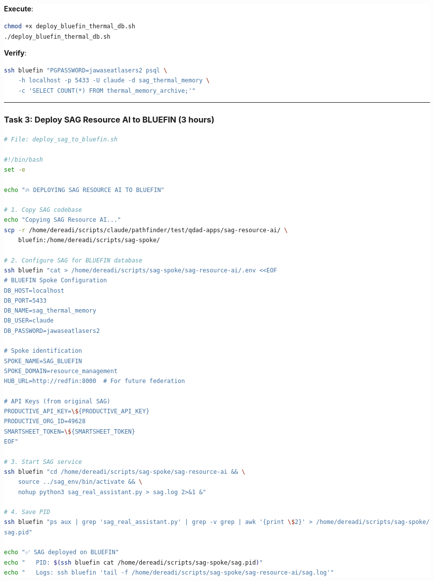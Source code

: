 **Execute**:
```bash
chmod +x deploy_bluefin_thermal_db.sh
./deploy_bluefin_thermal_db.sh
```

**Verify**:
```bash
ssh bluefin "PGPASSWORD=jawaseatlasers2 psql \
    -h localhost -p 5433 -U claude -d sag_thermal_memory \
    -c 'SELECT COUNT(*) FROM thermal_memory_archive;'"
```

---

### Task 3: Deploy SAG Resource AI to BLUEFIN (3 hours)

```bash
# File: deploy_sag_to_bluefin.sh

#!/bin/bash
set -e

echo "🔥 DEPLOYING SAG RESOURCE AI TO BLUEFIN"

# 1. Copy SAG codebase
echo "Copying SAG Resource AI..."
scp -r /home/dereadi/scripts/claude/pathfinder/test/qdad-apps/sag-resource-ai/ \
    bluefin:/home/dereadi/scripts/sag-spoke/

# 2. Configure SAG for BLUEFIN database
ssh bluefin "cat > /home/dereadi/scripts/sag-spoke/sag-resource-ai/.env <<EOF
# BLUEFIN Spoke Configuration
DB_HOST=localhost
DB_PORT=5433
DB_NAME=sag_thermal_memory
DB_USER=claude
DB_PASSWORD=jawaseatlasers2

# Spoke identification
SPOKE_NAME=SAG_BLUEFIN
SPOKE_DOMAIN=resource_management
HUB_URL=http://redfin:8000  # For future federation

# API Keys (from original SAG)
PRODUCTIVE_API_KEY=\${PRODUCTIVE_API_KEY}
PRODUCTIVE_ORG_ID=49628
SMARTSHEET_TOKEN=\${SMARTSHEET_TOKEN}
EOF"

# 3. Start SAG service
ssh bluefin "cd /home/dereadi/scripts/sag-spoke/sag-resource-ai && \
    source ../sag_env/bin/activate && \
    nohup python3 sag_real_assistant.py > sag.log 2>&1 &"

# 4. Save PID
ssh bluefin "ps aux | grep 'sag_real_assistant.py' | grep -v grep | awk '{print \$2}' > /home/dereadi/scripts/sag-spoke/sag.pid"

echo "✅ SAG deployed on BLUEFIN"
echo "   PID: $(ssh bluefin cat /home/dereadi/scripts/sag-spoke/sag.pid)"
echo "   Logs: ssh bluefin 'tail -f /home/dereadi/scripts/sag-spoke/sag-resource-ai/sag.log'"
```
